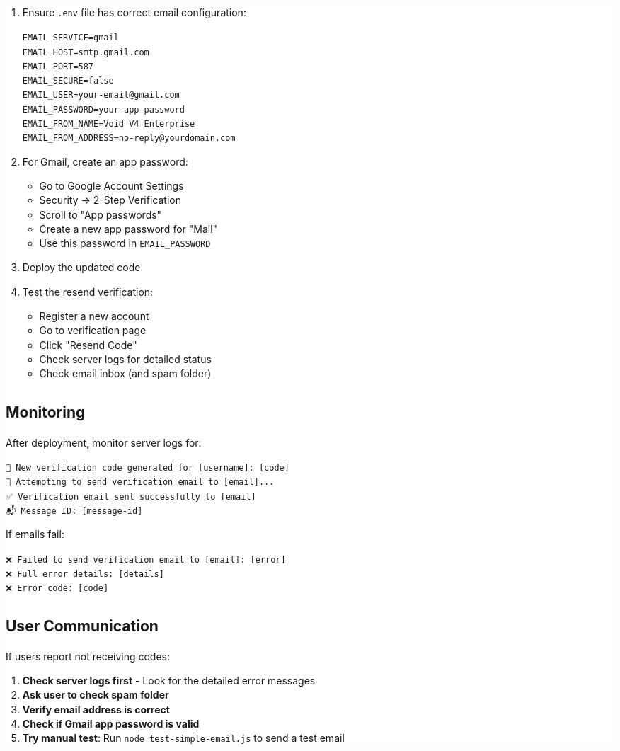 1. Ensure `.env` file has correct email configuration:
   ```env
   EMAIL_SERVICE=gmail
   EMAIL_HOST=smtp.gmail.com
   EMAIL_PORT=587
   EMAIL_SECURE=false
   EMAIL_USER=your-email@gmail.com
   EMAIL_PASSWORD=your-app-password
   EMAIL_FROM_NAME=Void V4 Enterprise
   EMAIL_FROM_ADDRESS=no-reply@yourdomain.com
   ```

2. For Gmail, create an app password:
   - Go to Google Account Settings
   - Security → 2-Step Verification
   - Scroll to "App passwords"
   - Create a new app password for "Mail"
   - Use this password in `EMAIL_PASSWORD`

3. Deploy the updated code

4. Test the resend verification:
   - Register a new account
   - Go to verification page
   - Click "Resend Code"
   - Check server logs for detailed status
   - Check email inbox (and spam folder)

## Monitoring

After deployment, monitor server logs for:
```
📝 New verification code generated for [username]: [code]
📧 Attempting to send verification email to [email]...
✅ Verification email sent successfully to [email]
📬 Message ID: [message-id]
```

If emails fail:
```
❌ Failed to send verification email to [email]: [error]
❌ Full error details: [details]
❌ Error code: [code]
```

## User Communication

If users report not receiving codes:

1. **Check server logs first** - Look for the detailed error messages
2. **Ask user to check spam folder**
3. **Verify email address is correct**
4. **Check if Gmail app password is valid**
5. **Try manual test**: Run `node test-simple-email.js` to send a test email
